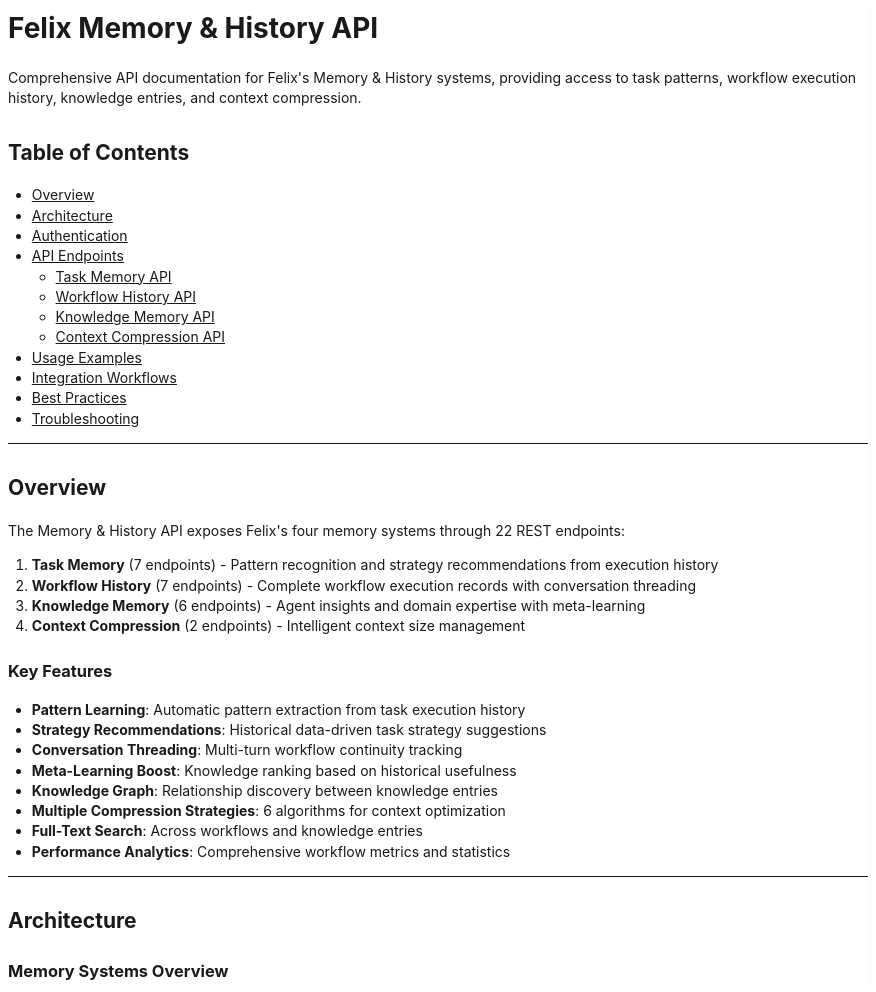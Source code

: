 # Felix Memory & History API

Comprehensive API documentation for Felix's Memory & History systems, providing access to task patterns, workflow execution history, knowledge entries, and context compression.

## Table of Contents

- [Overview](#overview)
- [Architecture](#architecture)
- [Authentication](#authentication)
- [API Endpoints](#api-endpoints)
  - [Task Memory API](#task-memory-api)
  - [Workflow History API](#workflow-history-api)
  - [Knowledge Memory API](#knowledge-memory-api)
  - [Context Compression API](#context-compression-api)
- [Usage Examples](#usage-examples)
- [Integration Workflows](#integration-workflows)
- [Best Practices](#best-practices)
- [Troubleshooting](#troubleshooting)

---

## Overview

The Memory & History API exposes Felix's four memory systems through 22 REST endpoints:

1. **Task Memory** (7 endpoints) - Pattern recognition and strategy recommendations from execution history
2. **Workflow History** (7 endpoints) - Complete workflow execution records with conversation threading
3. **Knowledge Memory** (6 endpoints) - Agent insights and domain expertise with meta-learning
4. **Context Compression** (2 endpoints) - Intelligent context size management

### Key Features

- **Pattern Learning**: Automatic pattern extraction from task execution history
- **Strategy Recommendations**: Historical data-driven task strategy suggestions
- **Conversation Threading**: Multi-turn workflow continuity tracking
- **Meta-Learning Boost**: Knowledge ranking based on historical usefulness
- **Knowledge Graph**: Relationship discovery between knowledge entries
- **Multiple Compression Strategies**: 6 algorithms for context optimization
- **Full-Text Search**: Across workflows and knowledge entries
- **Performance Analytics**: Comprehensive workflow metrics and statistics

---

## Architecture

### Memory Systems Overview
